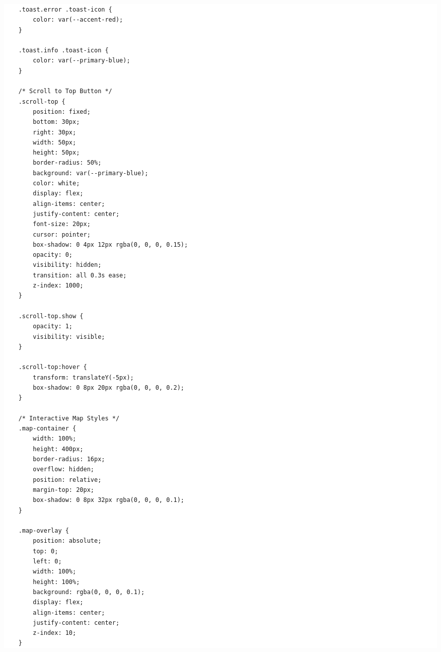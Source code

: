         .toast.error .toast-icon {
            color: var(--accent-red);
        }
        
        .toast.info .toast-icon {
            color: var(--primary-blue);
        }
        
        /* Scroll to Top Button */
        .scroll-top {
            position: fixed;
            bottom: 30px;
            right: 30px;
            width: 50px;
            height: 50px;
            border-radius: 50%;
            background: var(--primary-blue);
            color: white;
            display: flex;
            align-items: center;
            justify-content: center;
            font-size: 20px;
            cursor: pointer;
            box-shadow: 0 4px 12px rgba(0, 0, 0, 0.15);
            opacity: 0;
            visibility: hidden;
            transition: all 0.3s ease;
            z-index: 1000;
        }
        
        .scroll-top.show {
            opacity: 1;
            visibility: visible;
        }
        
        .scroll-top:hover {
            transform: translateY(-5px);
            box-shadow: 0 8px 20px rgba(0, 0, 0, 0.2);
        }
        
        /* Interactive Map Styles */
        .map-container {
            width: 100%;
            height: 400px;
            border-radius: 16px;
            overflow: hidden;
            position: relative;
            margin-top: 20px;
            box-shadow: 0 8px 32px rgba(0, 0, 0, 0.1);
        }
        
        .map-overlay {
            position: absolute;
            top: 0;
            left: 0;
            width: 100%;
            height: 100%;
            background: rgba(0, 0, 0, 0.1);
            display: flex;
            align-items: center;
            justify-content: center;
            z-index: 10;
        }
        
